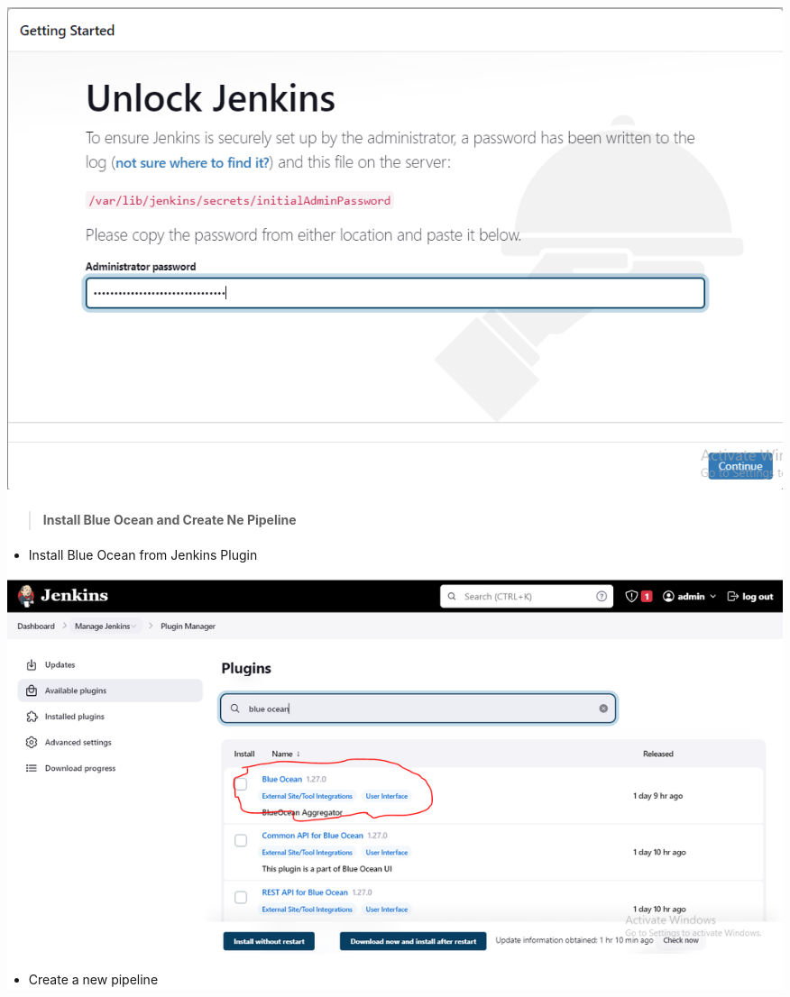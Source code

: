 ![5](./Project_14_Images/5_Jenkin%20web.PNG)
>#### **Install Blue Ocean  and Create Ne Pipeline**
- Install Blue Ocean from Jenkins Plugin

![6](./Project_14_Images/6-blue-ocean.PNG)
- Create a new pipeline
